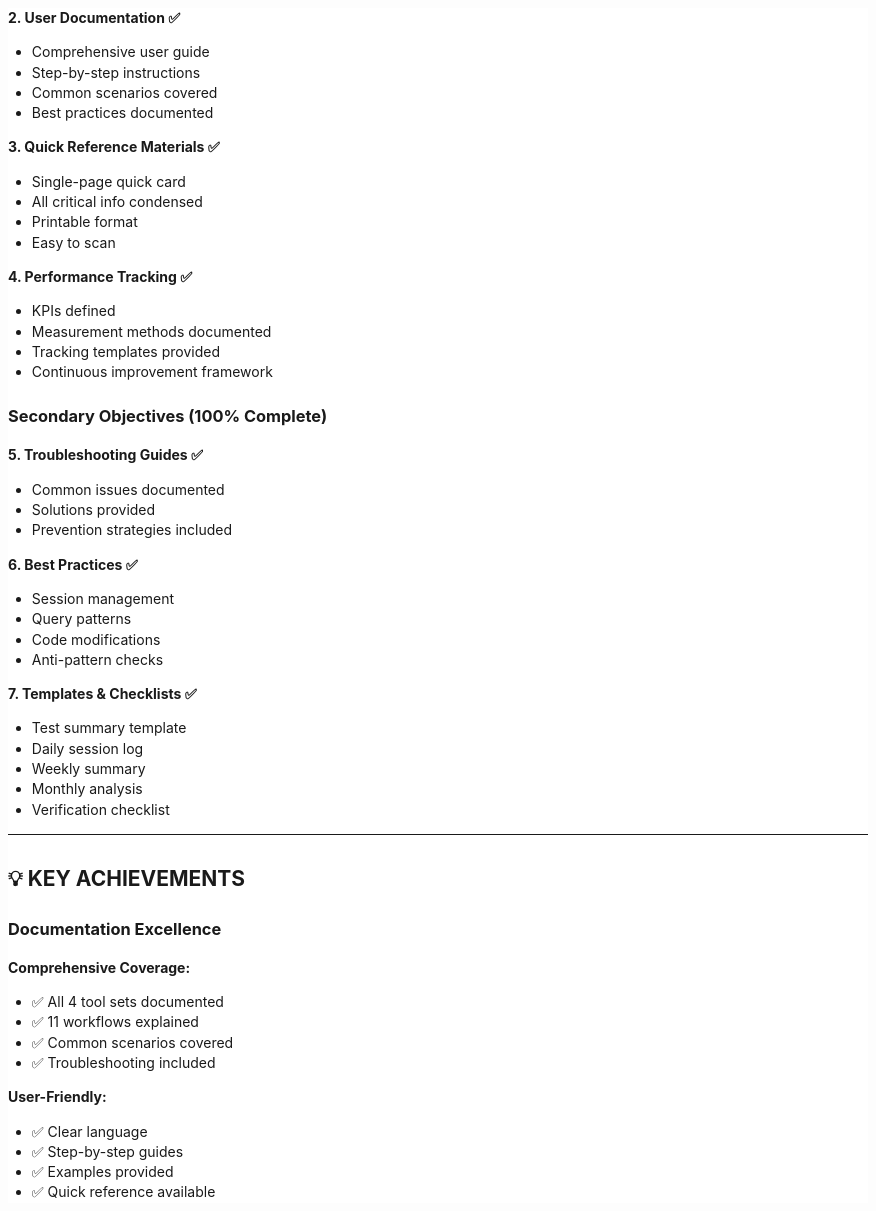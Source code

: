 **2. User Documentation ✅**
- Comprehensive user guide
- Step-by-step instructions
- Common scenarios covered
- Best practices documented

**3. Quick Reference Materials ✅**
- Single-page quick card
- All critical info condensed
- Printable format
- Easy to scan

**4. Performance Tracking ✅**
- KPIs defined
- Measurement methods documented
- Tracking templates provided
- Continuous improvement framework

### Secondary Objectives (100% Complete)

**5. Troubleshooting Guides ✅**
- Common issues documented
- Solutions provided
- Prevention strategies included

**6. Best Practices ✅**
- Session management
- Query patterns
- Code modifications
- Anti-pattern checks

**7. Templates & Checklists ✅**
- Test summary template
- Daily session log
- Weekly summary
- Monthly analysis
- Verification checklist

---

## 💡 KEY ACHIEVEMENTS

### Documentation Excellence

**Comprehensive Coverage:**
- ✅ All 4 tool sets documented
- ✅ 11 workflows explained
- ✅ Common scenarios covered
- ✅ Troubleshooting included

**User-Friendly:**
- ✅ Clear language
- ✅ Step-by-step guides
- ✅ Examples provided
- ✅ Quick reference available
